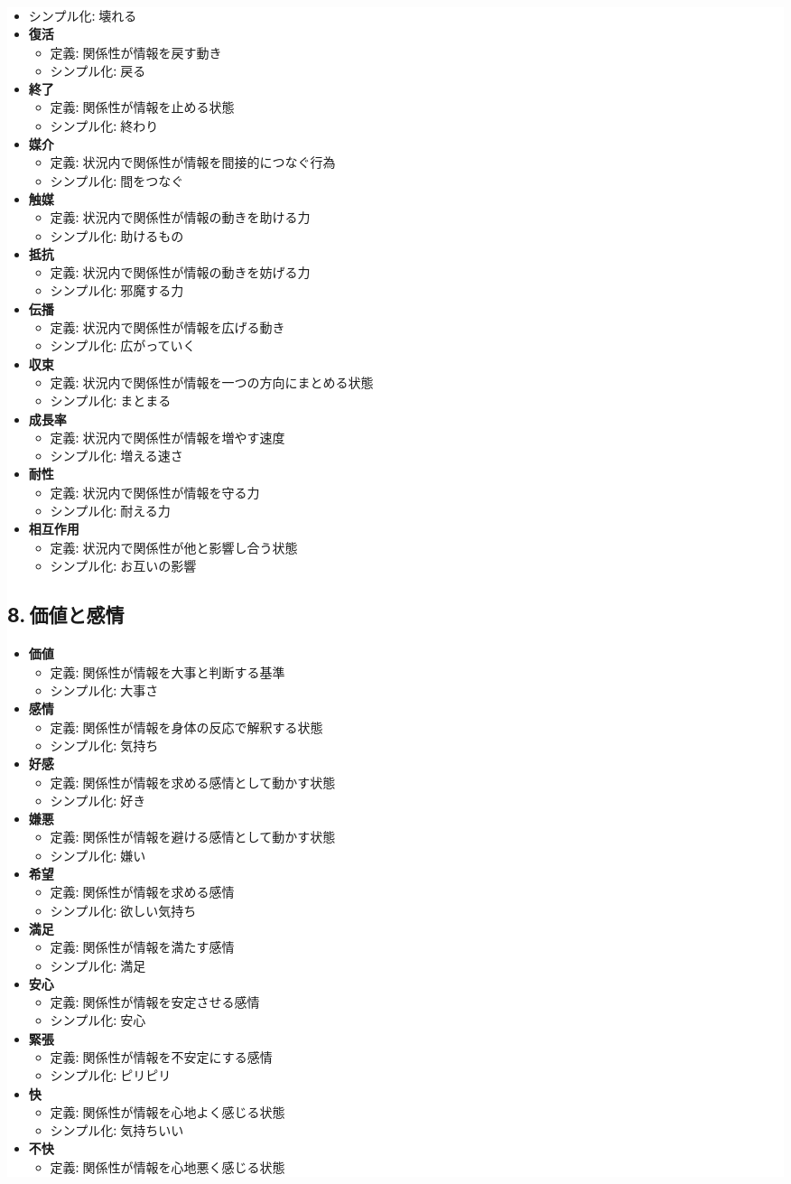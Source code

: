   - シンプル化: 壊れる
- **復活**  
  - 定義: 関係性が情報を戻す動き  
  - シンプル化: 戻る
- **終了**  
  - 定義: 関係性が情報を止める状態  
  - シンプル化: 終わり
- **媒介**  
  - 定義: 状況内で関係性が情報を間接的につなぐ行為  
  - シンプル化: 間をつなぐ
- **触媒**  
  - 定義: 状況内で関係性が情報の動きを助ける力  
  - シンプル化: 助けるもの
- **抵抗**  
  - 定義: 状況内で関係性が情報の動きを妨げる力  
  - シンプル化: 邪魔する力
- **伝播**  
  - 定義: 状況内で関係性が情報を広げる動き  
  - シンプル化: 広がっていく
- **収束**  
  - 定義: 状況内で関係性が情報を一つの方向にまとめる状態  
  - シンプル化: まとまる
- **成長率**  
  - 定義: 状況内で関係性が情報を増やす速度  
  - シンプル化: 増える速さ
- **耐性**  
  - 定義: 状況内で関係性が情報を守る力  
  - シンプル化: 耐える力
- **相互作用**  
  - 定義: 状況内で関係性が他と影響し合う状態  
  - シンプル化: お互いの影響

## 8. 価値と感情

- **価値**  
  - 定義: 関係性が情報を大事と判断する基準  
  - シンプル化: 大事さ
- **感情**  
  - 定義: 関係性が情報を身体の反応で解釈する状態  
  - シンプル化: 気持ち
- **好感**  
  - 定義: 関係性が情報を求める感情として動かす状態  
  - シンプル化: 好き
- **嫌悪**  
  - 定義: 関係性が情報を避ける感情として動かす状態  
  - シンプル化: 嫌い
- **希望**  
  - 定義: 関係性が情報を求める感情  
  - シンプル化: 欲しい気持ち
- **満足**  
  - 定義: 関係性が情報を満たす感情  
  - シンプル化: 満足
- **安心**  
  - 定義: 関係性が情報を安定させる感情  
  - シンプル化: 安心
- **緊張**  
  - 定義: 関係性が情報を不安定にする感情  
  - シンプル化: ピリピリ
- **快**  
  - 定義: 関係性が情報を心地よく感じる状態  
  - シンプル化: 気持ちいい
- **不快**  
  - 定義: 関係性が情報を心地悪く感じる状態  